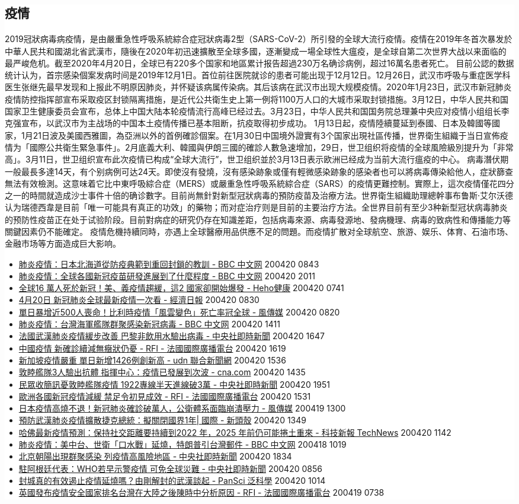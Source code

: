 ## 疫情

2019冠狀病毒病疫情，是由嚴重急性呼吸系統綜合症冠狀病毒2型（SARS-CoV-2）所引發的全球大流行疫情。疫情在2019年冬首次暴发於中華人民共和國湖北省武漢市，隨後在2020年初迅速擴散至全球多國，逐漸變成一場全球性大瘟疫，是全球自第二次世界大战以来面临的最严峻危机。截至2020年4月20日，全球已有220多个国家和地區累计报告超過230万名确诊病例，超过16萬名患者死亡。
目前公認的数据统计认为，首宗感染個案发病时间是2019年12月1日。首位前往医院就诊的患者可能出现于12月12日。12月26日，武汉市呼吸与重症医学科医生张继先最早发现和上报此不明原因肺炎，并怀疑该病属传染病。其后该病在武汉市出现大规模疫情。2020年1月23日，武汉市新冠肺炎疫情防控指挥部宣布采取疫区封锁隔离措施，是近代公共衛生史上第一例将1100万人口的大城市采取封锁措施。3月12日，中华人民共和国国家卫生健康委员会宣布，总体上中国大陆本轮疫情流行高峰已经过去。3月23日，中华人民共和国国务院总理兼中央应对疫情小组组长李克强宣布，以武汉市为主战场的中国本土疫情传播已基本阻断，抗疫取得初步成功。
1月13日起，疫情陸續蔓延到泰國、日本及韓國等國家，1月21日波及美國西雅圖，為亞洲以外的首例確診個案。在1月30日中国境外證實有3个国家出現社區传播，世界衛生組織于当日宣佈疫情为「國際公共衛生緊急事件」。2月底義大利、韓國與伊朗三國的確診人數急速增加，29日，世卫组织将疫情的全球風險級別提升为「非常高」。3月11日，世卫组织宣布此次疫情已构成“全球大流行”，世卫组织並於3月13日表示欧洲已经成为当前大流行瘟疫的中心。
病毒潛伏期一般最長多達14天，有个别病例可达24天。即使沒有發燒，沒有感染跡象或僅有輕微感染跡象的感染者也可以將病毒傳染給他人，症狀篩查無法有效檢測。这意味着它比中東呼吸綜合症（MERS）或嚴重急性呼吸系統綜合症（SARS）的疫情更難控制。實際上，這次疫情僅花四分之一的時間就造成沙士事件十倍的确诊數字。目前尚無針對新型冠狀病毒的預防疫苗及治療方法。世界衛生組織助理總幹事布鲁斯·艾尔沃德认为瑞德西韋是目前「唯一可能具有真正的功效」的藥物；而对症治疗则是目前的主要治疗方法。全世界目前有至少3种新型冠状病毒肺炎的预防性疫苗正在处于试验阶段。目前對病症的研究仍存在知識差距，包括病毒來源、病毒發源地、發病機理、病毒的致病性和傳播能力等關鍵因素仍不能確定。
疫情危機持續同時，亦遇上全球醫療用品供應不足的問題。而疫情扩散对全球航空、旅游、娱乐、体育、石油市场、金融市场等方面造成巨大影响。
- [肺炎疫情：日本北海道從防疫典範到重回封鎖的教訓 - BBC 中文网](https://www.bbc.com/zhongwen/trad/world-52351931 "肺炎疫情：日本北海道從防疫典範到重回封鎖的教訓 - BBC 中文网") 200420 0843
- [肺炎疫情：全球各國新冠疫苗研發進展到了什麼程度 - BBC 中文网](https://www.bbc.com/zhongwen/trad/science-52335730 "肺炎疫情：全球各國新冠疫苗研發進展到了什麼程度 - BBC 中文网") 200420 2011
- [全球16 萬人死於新冠！美、義疫情趨緩，這2 國家卻開始爆發 - Heho健康](https://heho.com.tw/archives/79260 "全球16 萬人死於新冠！美、義疫情趨緩，這2 國家卻開始爆發 - Heho健康") 200420 0741
- [4月20日 新冠肺炎全球最新疫情一次看 - 經濟日報](https://money.udn.com/money/story/5599/4504588 "4月20日 新冠肺炎全球最新疫情一次看 - 經濟日報") 200420 0830
- [單日暴增近500人喪命！比利時疫情「風雲變色」死亡率冠全球 - 風傳媒](https://www.storm.mg/article/2534485 "單日暴增近500人喪命！比利時疫情「風雲變色」死亡率冠全球 - 風傳媒") 200420 0820
- [肺炎疫情：台灣海軍艦隊群聚感染新冠病毒 - BBC 中文网](https://www.bbc.com/zhongwen/trad/chinese-news-52348431 "肺炎疫情：台灣海軍艦隊群聚感染新冠病毒 - BBC 中文网") 200420 1411
- [法國武漢肺炎疫情緩步改善 巴黎非飲用水驗出病毒 - 中央社即時新聞](https://www.cna.com.tw/news/firstnews/202004200200.aspx "法國武漢肺炎疫情緩步改善 巴黎非飲用水驗出病毒 - 中央社即時新聞") 200420 1647
- [中國疫情 新確診續減無癥狀仍憂 - RFI - 法國國際廣播電台](http://www.rfi.fr/tw/%E4%B8%AD%E5%9C%8B/20200420-%E4%B8%AD%E5%9C%8B%E7%96%AB%E6%83%85-%E6%96%B0%E7%A2%BA%E8%A8%BA%E7%BA%8C%E6%B8%9B%E7%84%A1%E7%99%A5%E7%8B%80%E4%BB%8D%E6%86%82 "中國疫情 新確診續減無癥狀仍憂 - RFI - 法國國際廣播電台") 200420 1619
- [新加坡疫情嚴重 單日新增1426例創新高 - udn 聯合新聞網](https://udn.com/news/story/120944/4505562 "新加坡疫情嚴重 單日新增1426例創新高 - udn 聯合新聞網") 200420 1536
- [敦睦艦隊3人驗出抗體 指揮中心：疫情已發展到次波 - cna.com](https://www.cna.com.tw/news/firstnews/202004205004.aspx "敦睦艦隊3人驗出抗體 指揮中心：疫情已發展到次波 - cna.com") 200420 1435
- [民眾收簡訊憂敦睦艦隊疫情 1922專線半天進線破3萬 - 中央社即時新聞](https://www.cna.com.tw/news/firstnews/202004200306.aspx "民眾收簡訊憂敦睦艦隊疫情 1922專線半天進線破3萬 - 中央社即時新聞") 200420 1951
- [歐洲各國新冠疫情減緩 禁足令初見成效 - RFI - 法國國際廣播電台](http://www.rfi.fr/tw/%E4%B8%AD%E5%9C%8B/20200419-%E6%AD%90%E6%B4%B2%E5%90%84%E5%9C%8B%E6%96%B0%E5%86%A0%E7%96%AB%E6%83%85%E6%B8%9B%E7%B7%A9-%E7%A6%81%E8%B6%B3%E4%BB%A4%E5%88%9D%E8%A6%8B%E6%88%90%E6%95%88 "歐洲各國新冠疫情減緩 禁足令初見成效 - RFI - 法國國際廣播電台") 200420 1531
- [日本疫情高燒不退！新冠肺炎確診破萬人，公衛體系面臨崩潰壓力 - 風傳媒](https://www.storm.mg/article/2538294 "日本疫情高燒不退！新冠肺炎確診破萬人，公衛體系面臨崩潰壓力 - 風傳媒") 200419 1300
- [預防武漢肺炎疫情擴散捷克總統：擬關閉國界1年| 國際 - 新頭殼](https://newtalk.tw/news/view/2020-04-20/394219 "預防武漢肺炎疫情擴散捷克總統：擬關閉國界1年| 國際 - 新頭殼") 200420 1349
- [哈佛最新疫情預測：保持社交距離要持續到2022 年，2025 年前仍可能捲土重來 - 科技新報 TechNews](https://technews.tw/2020/04/20/social-distancing-until-2022/ "哈佛最新疫情預測：保持社交距離要持續到2022 年，2025 年前仍可能捲土重來 - 科技新報 TechNews") 200420 1142
- [肺炎疫情：美中台、世衛「口水戰」延燒，特朗普引台灣郵件 - BBC 中文网](https://www.bbc.com/zhongwen/trad/world-52334104 "肺炎疫情：美中台、世衛「口水戰」延燒，特朗普引台灣郵件 - BBC 中文网") 200418 1019
- [北京朝陽出現群聚感染 列疫情高風險地區 - 中央社即時新聞](https://www.cna.com.tw/news/acn/202004200271.aspx "北京朝陽出現群聚感染 列疫情高風險地區 - 中央社即時新聞") 200420 1834
- [駐阿根廷代表：WHO若早示警疫情 可免全球災難 - 中央社即時新聞](https://www.cna.com.tw/news/aipl/202004200017.aspx "駐阿根廷代表：WHO若早示警疫情 可免全球災難 - 中央社即時新聞") 200420 0856
- [封城真的有效遏止疫情延燒嗎？由剛解封的武漢談起 - PanSci 泛科學](https://pansci.asia/archives/183908 "封城真的有效遏止疫情延燒嗎？由剛解封的武漢談起 - PanSci 泛科學") 200420 1014
- [英國發布疫情安全國家排名台灣在大陸之後陳時中分析原因 - RFI - 法國國際廣播電台](http://www.rfi.fr/tw/%E6%B8%AF%E6%BE%B3%E5%8F%B0/20200418-%E8%8B%B1%E5%9C%8B%E7%99%BC%E5%B8%83%E7%96%AB%E6%83%85%E5%AE%89%E5%85%A8%E5%9C%8B%E5%AE%B6%E6%8E%92%E5%90%8D%E5%8F%B0%E7%81%A3%E5%9C%A8%E5%A4%A7%E9%99%B8%E4%B9%8B%E5%BE%8C%E9%99%B3%E6%99%82%E4%B8%AD%E5%88%86%E6%9E%90%E5%8E%9F%E5%9B%A0 "英國發布疫情安全國家排名台灣在大陸之後陳時中分析原因 - RFI - 法國國際廣播電台") 200419 0738
